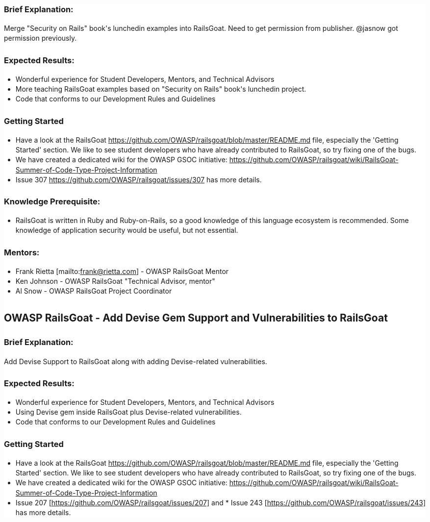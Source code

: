 ### Brief Explanation:

Merge "Security on Rails" book's lunchedin examples into RailsGoat. Need to get permission from publisher. @jasnow got permission previously.

### Expected Results:

* Wonderful experience for Student Developers, Mentors, and Technical Advisors
* More teaching RailsGoat examples based on "Security on Rails" book's lunchedin project.
* Code that conforms to our Development Rules and Guidelines

### Getting Started

* Have a look at the RailsGoat https://github.com/OWASP/railsgoat/blob/master/README.md file, especially the 'Getting Started' section. We like to see student developers who have already contributed to RailsGoat, so 
try fixing one of the bugs.
* We have created a dedicated wiki for the OWASP GSOC initiative: https://github.com/OWASP/railsgoat/wiki/RailsGoat-Summer-of-Code-Type-Project-Information
* Issue 307 https://github.com/OWASP/railsgoat/issues/307 has more details. 

### Knowledge Prerequisite:

* RailsGoat is written in Ruby and Ruby-on-Rails, so a good knowledge of this language ecosystem is recommended. Some knowledge of application security
would be useful, but not essential.

### Mentors:

* Frank Rietta [mailto:frank@rietta.com] - OWASP RailsGoat Mentor
* Ken Johnson - OWASP RailsGoat "Technical Advisor, mentor"
* Al Snow  - OWASP RailsGoat Project Coordinator

## OWASP RailsGoat - Add Devise Gem Support and Vulnerabilities to RailsGoat

### Brief Explanation:

Add Devise Support to RailsGoat along with adding Devise-related vulnerabilities.

### Expected Results:

* Wonderful experience for Student Developers, Mentors, and Technical Advisors
* Using Devise gem inside RailsGoat plus Devise-related vulnerabilities.
* Code that conforms to our Development Rules and Guidelines

### Getting Started

* Have a look at the RailsGoat https://github.com/OWASP/railsgoat/blob/master/README.md file, especially the 'Getting Started' section. We like to see student developers who have already contributed to RailsGoat, so try 
fixing one of the bugs.
* We have created a dedicated wiki for the OWASP GSOC initiative: https://github.com/OWASP/railsgoat/wiki/RailsGoat-Summer-of-Code-Type-Project-Information
* Issue 207 [https://github.com/OWASP/railsgoat/issues/207] and * Issue 243 [https://github.com/OWASP/railsgoat/issues/243] has more details.
